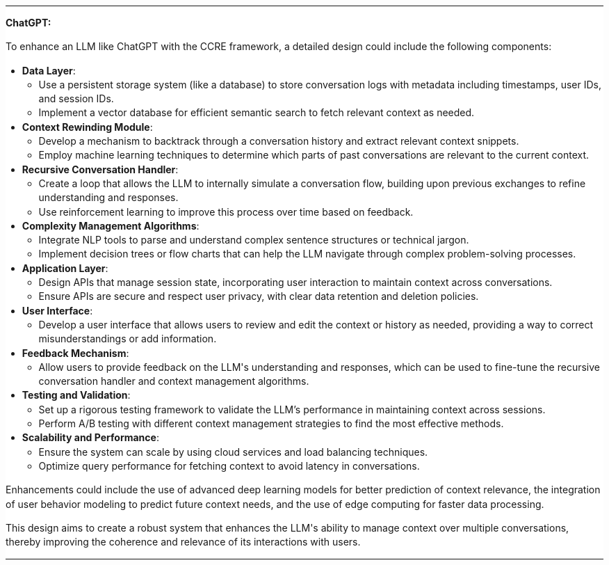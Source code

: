 ------------------

**ChatGPT:**

To enhance an LLM like ChatGPT with the CCRE framework, a detailed design could include the following components:


- **Data Layer**:
   - Use a persistent storage system (like a database) to store conversation logs with metadata including timestamps, user IDs, and session IDs.
   - Implement a vector database for efficient semantic search to fetch relevant context as needed.
- **Context Rewinding Module**:
   - Develop a mechanism to backtrack through a conversation history and extract relevant context snippets.
   - Employ machine learning techniques to determine which parts of past conversations are relevant to the current context.
- **Recursive Conversation Handler**:
   - Create a loop that allows the LLM to internally simulate a conversation flow, building upon previous exchanges to refine understanding and responses.
   - Use reinforcement learning to improve this process over time based on feedback.
- **Complexity Management Algorithms**:
   - Integrate NLP tools to parse and understand complex sentence structures or technical jargon.
   - Implement decision trees or flow charts that can help the LLM navigate through complex problem-solving processes.
- **Application Layer**:
   - Design APIs that manage session state, incorporating user interaction to maintain context across conversations.
   - Ensure APIs are secure and respect user privacy, with clear data retention and deletion policies.
- **User Interface**:
   - Develop a user interface that allows users to review and edit the context or history as needed, providing a way to correct misunderstandings or add information.
- **Feedback Mechanism**:
   - Allow users to provide feedback on the LLM's understanding and responses, which can be used to fine-tune the recursive conversation handler and context management algorithms.
- **Testing and Validation**:
   - Set up a rigorous testing framework to validate the LLM’s performance in maintaining context across sessions.
   - Perform A/B testing with different context management strategies to find the most effective methods.
- **Scalability and Performance**:
   - Ensure the system can scale by using cloud services and load balancing techniques.
   - Optimize query performance for fetching context to avoid latency in conversations.

Enhancements could include the use of advanced deep learning models for better prediction of context relevance, the integration of user behavior modeling to predict future context needs, and the use of edge computing for faster data processing.

This design aims to create a robust system that enhances the LLM's ability to manage context over multiple conversations, thereby improving the coherence and relevance of its interactions with users.



------------------
